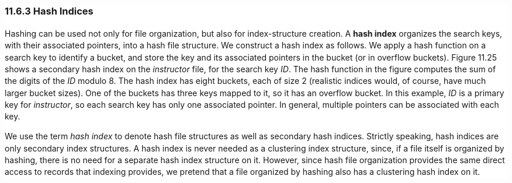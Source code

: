 ### 11.6.3 Hash Indices

Hashing can be used not only for file organization, but also for index-structure creation. A **hash index** organizes the search keys, with their associated pointers, into a hash file structure. We construct a hash index as follows. We apply a hash function on a search key to identify a bucket, and store the key and its associated pointers in the bucket (or in overflow buckets). Figure 11.25 shows a secondary hash index on the _instructor_ file, for the search key _ID_. The hash function in the figure computes the sum of the digits of the _ID_ modulo 8. The hash index has eight buckets, each of size 2 (realistic indices would, of course, have much larger bucket sizes). One of the buckets has three keys mapped to it, so it has an overflow bucket. In this example, _ID_ is a primary key for _instructor_, so each search key has only one associated pointer. In general, multiple pointers can be associated with each key.

We use the term _hash index_ to denote hash file structures as well as secondary hash indices. Strictly speaking, hash indices are only secondary index structures. A hash index is never needed as a clustering index structure, since, if a file itself is organized by hashing, there is no need for a separate hash index structure on it. However, since hash file organization provides the same direct access to records that indexing provides, we pretend that a file organized by hashing also has a clustering hash index on it.

